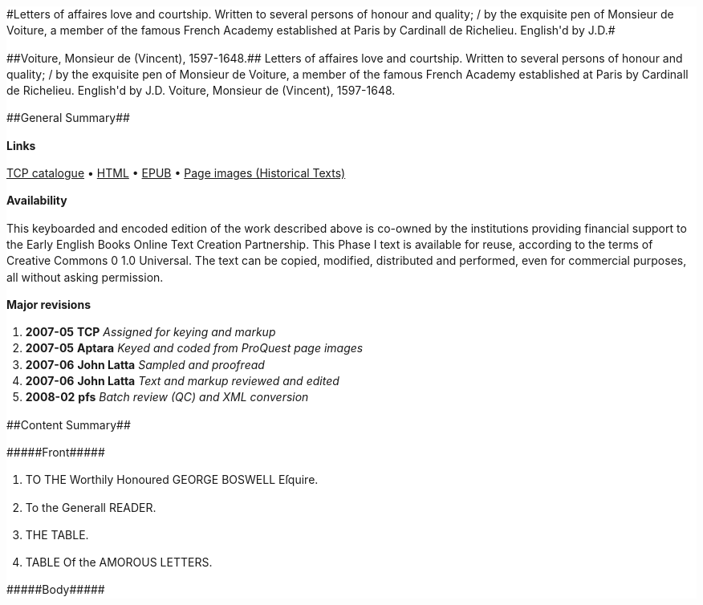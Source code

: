#Letters of affaires love and courtship. Written to several persons of honour and quality; / by the exquisite pen of Monsieur de Voiture, a member of the famous French Academy established at Paris by Cardinall de Richelieu. English'd by J.D.#

##Voiture, Monsieur de (Vincent), 1597-1648.##
Letters of affaires love and courtship. Written to several persons of honour and quality; / by the exquisite pen of Monsieur de Voiture, a member of the famous French Academy established at Paris by Cardinall de Richelieu. English'd by J.D.
Voiture, Monsieur de (Vincent), 1597-1648.

##General Summary##

**Links**

[TCP catalogue](http://www.ota.ox.ac.uk/tcp/)  • 
[HTML](http://tei.it.ox.ac.uk/tcp/Texts-HTML/free/A96/A96014.html)  • 
[EPUB](http://tei.it.ox.ac.uk/tcp/Texts-EPUB/free/A96/A96014.epub) • 
[Page images (Historical Texts)](https://data.historicaltexts.jisc.ac.uk/view?pubId=eebo-99863732e&pageId=eebo-99863732e-115945-1)

**Availability**

This keyboarded and encoded edition of the
	       work described above is co-owned by the institutions
	       providing financial support to the Early English Books
	       Online Text Creation Partnership. This Phase I text is
	       available for reuse, according to the terms of Creative
	       Commons 0 1.0 Universal. The text can be copied,
	       modified, distributed and performed, even for
	       commercial purposes, all without asking permission.

**Major revisions**

1. __2007-05__ __TCP__ *Assigned for keying and markup*
1. __2007-05__ __Aptara__ *Keyed and coded from ProQuest page images*
1. __2007-06__ __John Latta__ *Sampled and proofread*
1. __2007-06__ __John Latta__ *Text and markup reviewed and edited*
1. __2008-02__ __pfs__ *Batch review (QC) and XML conversion*

##Content Summary##

#####Front#####

1. TO THE
Worthily Honoured
GEORGE BOSWELL
Eſquire.

1. To the Generall
READER.

1. THE TABLE.

1. TABLE
Of the AMOROUS LETTERS.

#####Body#####
